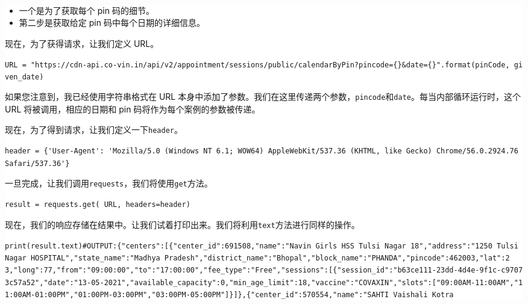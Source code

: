 *   一个是为了获取每个 pin 码的细节。
*   第二步是获取给定 pin 码中每个日期的详细信息。

现在，为了获得请求，让我们定义 URL。

```
URL = "https://cdn-api.co-vin.in/api/v2/appointment/sessions/public/calendarByPin?pincode={}&date={}".format(pinCode, given_date)
```

如果您注意到，我已经使用字符串格式在 URL 本身中添加了参数。我们在这里传递两个参数，`pincode`和`date`。每当内部循环运行时，这个 URL 将被调用，相应的日期和 pin 码将作为每个案例的参数被传递。

现在，为了得到请求，让我们定义一下`header`。

```
header = {'User-Agent': 'Mozilla/5.0 (Windows NT 6.1; WOW64) AppleWebKit/537.36 (KHTML, like Gecko) Chrome/56.0.2924.76 Safari/537.36'}
```

一旦完成，让我们调用`requests`，我们将使用`get`方法。

```
result = requests.get( URL, headers=header)
```

现在，我们的响应存储在结果中。让我们试着打印出来。我们将利用`text`方法进行同样的操作。

```
print(result.text)#OUTPUT:{"centers":[{"center_id":691508,"name":"Navin Girls HSS Tulsi Nagar 18","address":"1250 Tulsi Nagar HOSPITAL","state_name":"Madhya Pradesh","district_name":"Bhopal","block_name":"PHANDA","pincode":462003,"lat":23,"long":77,"from":"09:00:00","to":"17:00:00","fee_type":"Free","sessions":[{"session_id":"b63ce111-23dd-4d4e-9f1c-c97073c57a52","date":"13-05-2021","available_capacity":0,"min_age_limit":18,"vaccine":"COVAXIN","slots":["09:00AM-11:00AM","11:00AM-01:00PM","01:00PM-03:00PM","03:00PM-05:00PM"]}]},{"center_id":570554,"name":"SAHTI Vaishali Kotra 
```
